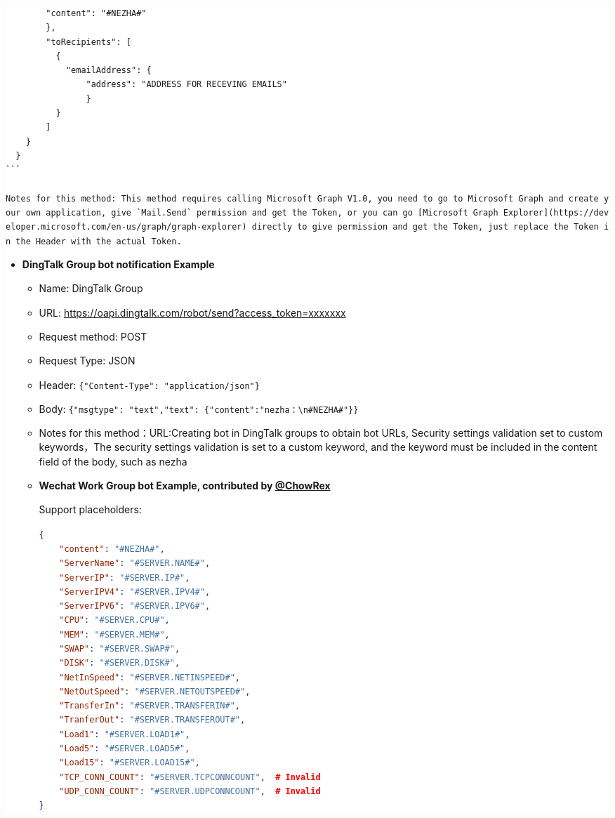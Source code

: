             "content": "#NEZHA#"
            },
            "toRecipients": [
              {
                "emailAddress": {
                    "address": "ADDRESS FOR RECEVING EMAILS"
                    }
              }
            ]
        }
      } 
    ```

    Notes for this method: This method requires calling Microsoft Graph V1.0, you need to go to Microsoft Graph and create your own application, give `Mail.Send` permission and get the Token, or you can go [Microsoft Graph Explorer](https://developer.microsoft.com/en-us/graph/graph-explorer) directly to give permission and get the Token, just replace the Token in the Header with the actual Token.

- **DingTalk Group bot notification Example**
    - Name: DingTalk Group
    - URL: https://oapi.dingtalk.com/robot/send?access_token=xxxxxxx
    - Request method: POST
    - Request Type: JSON
    - Header: `{"Content-Type": "application/json"}`
    - Body: `{"msgtype": "text","text": {"content":"nezha：\n#NEZHA#"}}`
    - Notes for this method：URL:Creating bot in DingTalk groups to obtain bot URLs, Security settings validation set to custom keywords，The security settings validation is set to a custom keyword, and the keyword must be included in the content field of the body, such as nezha
    
  - **Wechat Work Group bot Example,  contributed by [@ChowRex](https://github.com/ChowRex)**
    
    Support placeholders:
    
    ```json
    {
        "content": "#NEZHA#",
        "ServerName": "#SERVER.NAME#",
        "ServerIP": "#SERVER.IP#",
        "ServerIPV4": "#SERVER.IPV4#",
        "ServerIPV6": "#SERVER.IPV6#",
        "CPU": "#SERVER.CPU#",
        "MEM": "#SERVER.MEM#",
        "SWAP": "#SERVER.SWAP#",
        "DISK": "#SERVER.DISK#",
        "NetInSpeed": "#SERVER.NETINSPEED#",
        "NetOutSpeed": "#SERVER.NETOUTSPEED#",
        "TransferIn": "#SERVER.TRANSFERIN#",
        "TranferOut": "#SERVER.TRANSFEROUT#",
        "Load1": "#SERVER.LOAD1#",
        "Load5": "#SERVER.LOAD5#",
        "Load15": "#SERVER.LOAD15#",
        "TCP_CONN_COUNT": "#SERVER.TCPCONNCOUNT",  # Invalid
        "UDP_CONN_COUNT": "#SERVER.UDPCONNCOUNT",  # Invalid
    }
    ```
    
